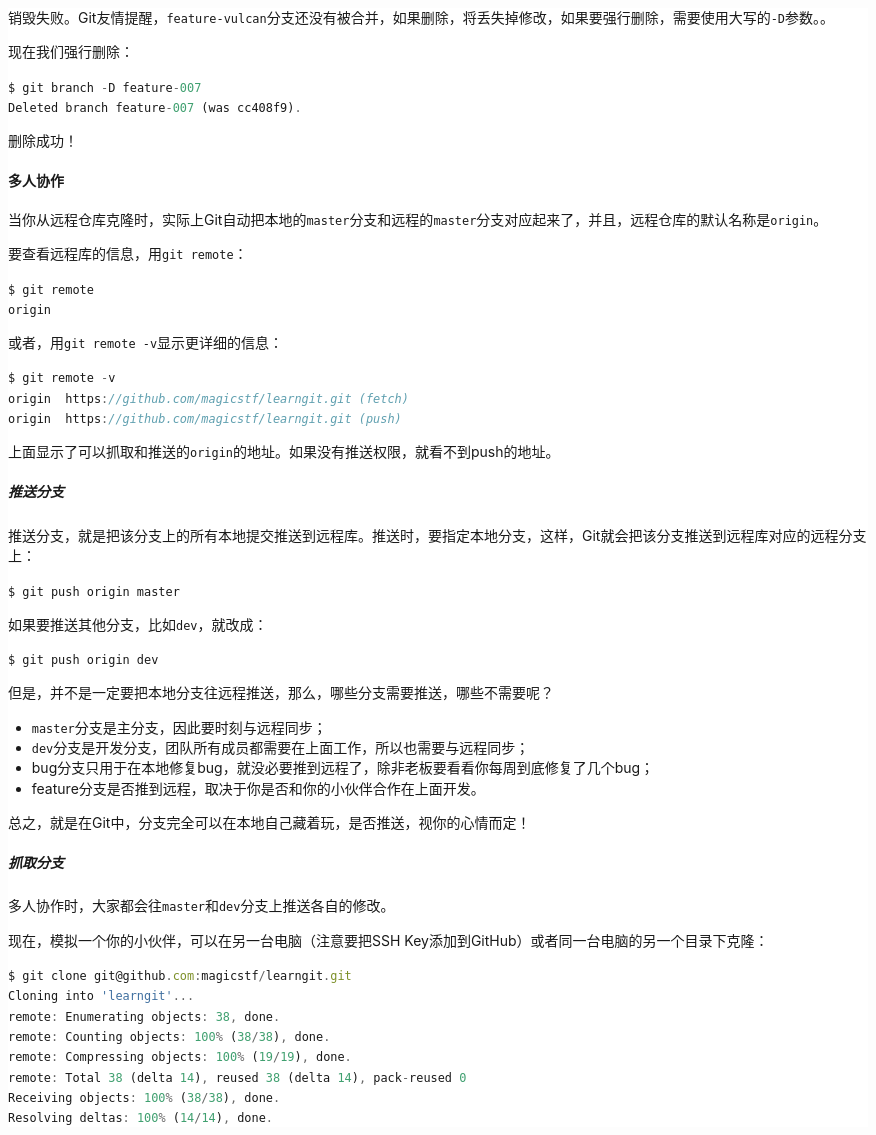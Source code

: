 销毁失败。Git友情提醒，`feature-vulcan`分支还没有被合并，如果删除，将丢失掉修改，如果要强行删除，需要使用大写的`-D`参数。。

现在我们强行删除：

```js
$ git branch -D feature-007
Deleted branch feature-007 (was cc408f9).
```

删除成功！

#### 多人协作

当你从远程仓库克隆时，实际上Git自动把本地的`master`分支和远程的`master`分支对应起来了，并且，远程仓库的默认名称是`origin`。

要查看远程库的信息，用`git remote`：

```js
$ git remote
origin
```

或者，用`git remote -v`显示更详细的信息：

```js
$ git remote -v
origin  https://github.com/magicstf/learngit.git (fetch)
origin  https://github.com/magicstf/learngit.git (push)
```

上面显示了可以抓取和推送的`origin`的地址。如果没有推送权限，就看不到push的地址。

##### 推送分支

推送分支，就是把该分支上的所有本地提交推送到远程库。推送时，要指定本地分支，这样，Git就会把该分支推送到远程库对应的远程分支上：

```js
$ git push origin master
```

如果要推送其他分支，比如`dev`，就改成：

```
$ git push origin dev
```

但是，并不是一定要把本地分支往远程推送，那么，哪些分支需要推送，哪些不需要呢？

- `master`分支是主分支，因此要时刻与远程同步；
- `dev`分支是开发分支，团队所有成员都需要在上面工作，所以也需要与远程同步；
- bug分支只用于在本地修复bug，就没必要推到远程了，除非老板要看看你每周到底修复了几个bug；
- feature分支是否推到远程，取决于你是否和你的小伙伴合作在上面开发。

总之，就是在Git中，分支完全可以在本地自己藏着玩，是否推送，视你的心情而定！

##### 抓取分支

多人协作时，大家都会往`master`和`dev`分支上推送各自的修改。

现在，模拟一个你的小伙伴，可以在另一台电脑（注意要把SSH Key添加到GitHub）或者同一台电脑的另一个目录下克隆：

```js
$ git clone git@github.com:magicstf/learngit.git
Cloning into 'learngit'...
remote: Enumerating objects: 38, done.
remote: Counting objects: 100% (38/38), done.
remote: Compressing objects: 100% (19/19), done.
remote: Total 38 (delta 14), reused 38 (delta 14), pack-reused 0
Receiving objects: 100% (38/38), done.
Resolving deltas: 100% (14/14), done.
```
